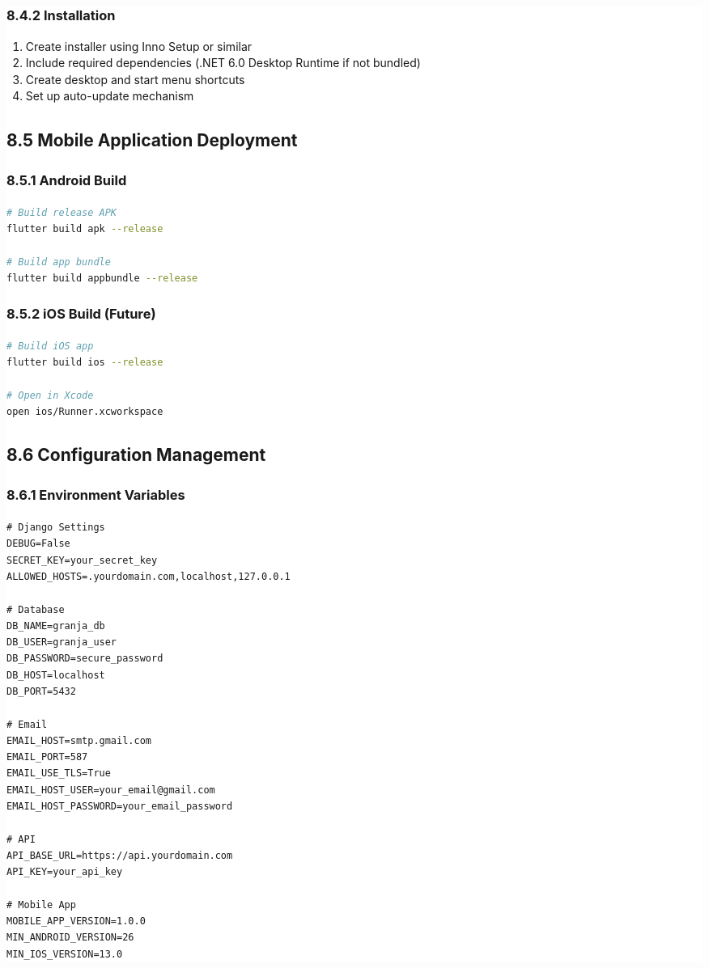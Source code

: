 ### 8.4.2 Installation

1. Create installer using Inno Setup or similar
2. Include required dependencies (.NET 6.0 Desktop Runtime if not bundled)
3. Create desktop and start menu shortcuts
4. Set up auto-update mechanism

## 8.5 Mobile Application Deployment

### 8.5.1 Android Build

```bash
# Build release APK
flutter build apk --release

# Build app bundle
flutter build appbundle --release
```

### 8.5.2 iOS Build (Future)

```bash
# Build iOS app
flutter build ios --release

# Open in Xcode
open ios/Runner.xcworkspace
```

## 8.6 Configuration Management

### 8.6.1 Environment Variables

```env
# Django Settings
DEBUG=False
SECRET_KEY=your_secret_key
ALLOWED_HOSTS=.yourdomain.com,localhost,127.0.0.1

# Database
DB_NAME=granja_db
DB_USER=granja_user
DB_PASSWORD=secure_password
DB_HOST=localhost
DB_PORT=5432

# Email
EMAIL_HOST=smtp.gmail.com
EMAIL_PORT=587
EMAIL_USE_TLS=True
EMAIL_HOST_USER=your_email@gmail.com
EMAIL_HOST_PASSWORD=your_email_password

# API
API_BASE_URL=https://api.yourdomain.com
API_KEY=your_api_key

# Mobile App
MOBILE_APP_VERSION=1.0.0
MIN_ANDROID_VERSION=26
MIN_IOS_VERSION=13.0
```
